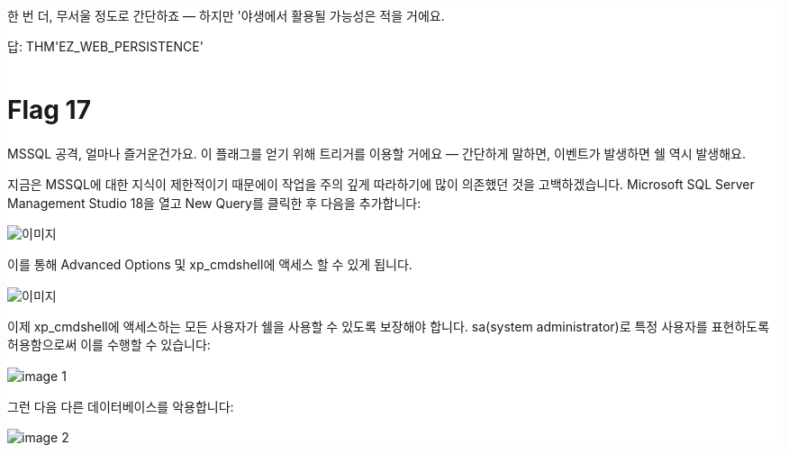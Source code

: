 <script>
     (adsbygoogle = window.adsbygoogle || []).push({});
</script>

한 번 더, 무서울 정도로 간단하죠 — 하지만 '야생에서 활용될 가능성은 적을 거에요.

답: THM'EZ_WEB_PERSISTENCE'

# Flag 17

MSSQL 공격, 얼마나 즐거운건가요. 이 플래그를 얻기 위해 트리거를 이용할 거에요 — 간단하게 말하면, 이벤트가 발생하면 쉘 역시 발생해요.



<ins class="adsbygoogle"
     style="display:block"
     data-ad-client="ca-pub-4877378276818686"
     data-ad-slot="1107185301"
     data-ad-format="auto"
     data-full-width-responsive="true"></ins>

<script>
     (adsbygoogle = window.adsbygoogle || []).push({});
</script>

지금은 MSSQL에 대한 지식이 제한적이기 때문에이 작업을 주의 깊게 따라하기에 많이 의존했던 것을 고백하겠습니다. Microsoft SQL Server Management Studio 18을 열고 New Query를 클릭한 후 다음을 추가합니다:

![이미지](/assets/img/2024-06-19-WindowsLocalPersistenceTechniquesTryHackMe_95.png)

이를 통해 Advanced Options 및 xp_cmdshell에 액세스 할 수 있게 됩니다.

![이미지](/assets/img/2024-06-19-WindowsLocalPersistenceTechniquesTryHackMe_96.png)



<ins class="adsbygoogle"
     style="display:block"
     data-ad-client="ca-pub-4877378276818686"
     data-ad-slot="1107185301"
     data-ad-format="auto"
     data-full-width-responsive="true"></ins>

<script>
     (adsbygoogle = window.adsbygoogle || []).push({});
</script>

이제 xp_cmdshell에 액세스하는 모든 사용자가 쉘을 사용할 수 있도록 보장해야 합니다. sa(system administrator)로 특정 사용자를 표현하도록 허용함으로써 이를 수행할 수 있습니다:

![image 1](/assets/img/2024-06-19-WindowsLocalPersistenceTechniquesTryHackMe_97.png)

그런 다음 다른 데이터베이스를 악용합니다:

![image 2](/assets/img/2024-06-19-WindowsLocalPersistenceTechniquesTryHackMe_98.png)
